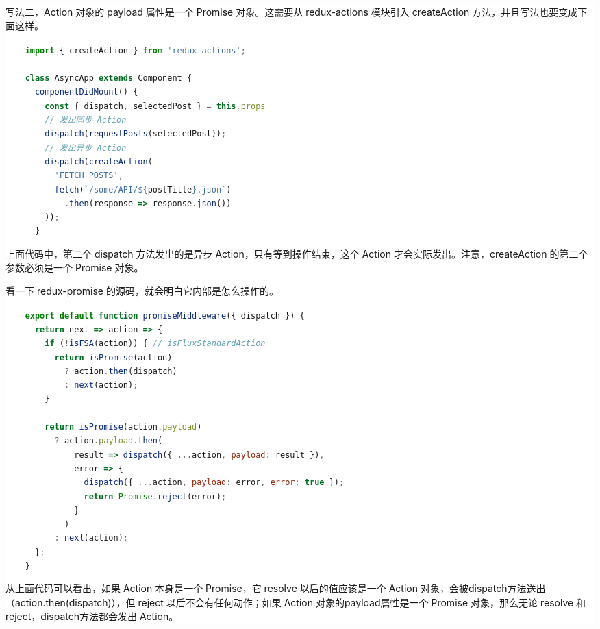 写法二，Action 对象的 payload 属性是一个 Promise 对象。这需要从 redux-actions 模块引入 createAction 方法，并且写法也要变成下面这样。

```js
    import { createAction } from 'redux-actions';

    class AsyncApp extends Component {
      componentDidMount() {
        const { dispatch, selectedPost } = this.props
        // 发出同步 Action
        dispatch(requestPosts(selectedPost));
        // 发出异步 Action
        dispatch(createAction(
          'FETCH_POSTS',
          fetch(`/some/API/${postTitle}.json`)
            .then(response => response.json())
        ));
      }
```

上面代码中，第二个 dispatch 方法发出的是异步 Action，只有等到操作结束，这个 Action 才会实际发出。注意，createAction 的第二个参数必须是一个 Promise 对象。

看一下 redux-promise 的源码，就会明白它内部是怎么操作的。

```js
    export default function promiseMiddleware({ dispatch }) {
      return next => action => {
        if (!isFSA(action)) { // isFluxStandardAction
          return isPromise(action)
            ? action.then(dispatch)
            : next(action);
        }

        return isPromise(action.payload)
          ? action.payload.then(
              result => dispatch({ ...action, payload: result }),
              error => {
                dispatch({ ...action, payload: error, error: true });
                return Promise.reject(error);
              }
            )
          : next(action);
      };
    }
```
从上面代码可以看出，如果 Action 本身是一个 Promise，它 resolve 以后的值应该是一个 Action 对象，会被dispatch方法送出（action.then(dispatch)），但 reject 以后不会有任何动作；如果 Action 对象的payload属性是一个 Promise 对象，那么无论 resolve 和 reject，dispatch方法都会发出 Action。

